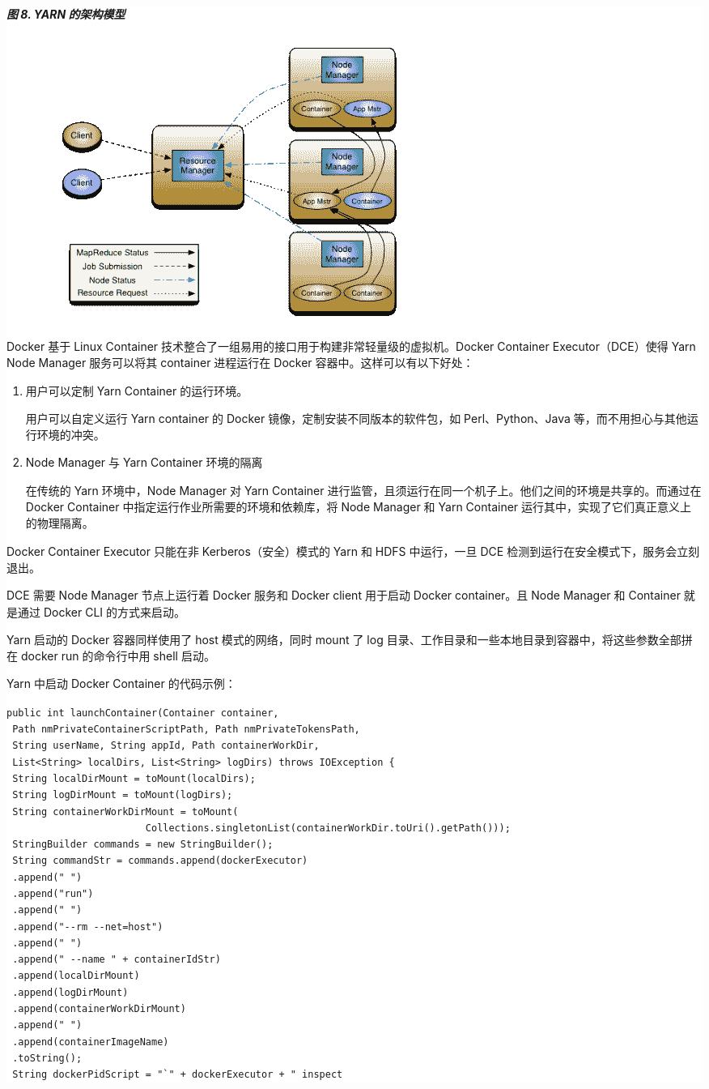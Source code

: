 ##### 图 8\. YARN 的架构模型

![Figure xxx. Requires a heading](img/d7d6782616102ca0b280f5e16a6d25d9.png)

Docker 基于 Linux Container 技术整合了一组易用的接口用于构建非常轻量级的虚拟机。Docker Container Executor（DCE）使得 Yarn Node Manager 服务可以将其 container 进程运行在 Docker 容器中。这样可以有以下好处：

1.  用户可以定制 Yarn Container 的运行环境。

    用户可以自定义运行 Yarn container 的 Docker 镜像，定制安装不同版本的软件包，如 Perl、Python、Java 等，而不用担心与其他运行环境的冲突。

2.  Node Manager 与 Yarn Container 环境的隔离

    在传统的 Yarn 环境中，Node Manager 对 Yarn Container 进行监管，且须运行在同一个机子上。他们之间的环境是共享的。而通过在 Docker Container 中指定运行作业所需要的环境和依赖库，将 Node Manager 和 Yarn Container 运行其中，实现了它们真正意义上的物理隔离。

Docker Container Executor 只能在非 Kerberos（安全）模式的 Yarn 和 HDFS 中运行，一旦 DCE 检测到运行在安全模式下，服务会立刻退出。

DCE 需要 Node Manager 节点上运行着 Docker 服务和 Docker client 用于启动 Docker container。且 Node Manager 和 Container 就是通过 Docker CLI 的方式来启动。

Yarn 启动的 Docker 容器同样使用了 host 模式的网络，同时 mount 了 log 目录、工作目录和一些本地目录到容器中，将这些参数全部拼在 docker run 的命令行中用 shell 启动。

Yarn 中启动 Docker Container 的代码示例：

```
public int launchContainer(Container container,
 Path nmPrivateContainerScriptPath, Path nmPrivateTokensPath,
 String userName, String appId, Path containerWorkDir,
 List<String> localDirs, List<String> logDirs) throws IOException {
 String localDirMount = toMount(localDirs);
 String logDirMount = toMount(logDirs);
 String containerWorkDirMount = toMount(
                        Collections.singletonList(containerWorkDir.toUri().getPath()));
 StringBuilder commands = new StringBuilder();
 String commandStr = commands.append(dockerExecutor)
 .append(" ")
 .append("run")
 .append(" ")
 .append("--rm --net=host")
 .append(" ")
 .append(" --name " + containerIdStr)
 .append(localDirMount)
 .append(logDirMount)
 .append(containerWorkDirMount)
 .append(" ")
 .append(containerImageName)
 .toString();
 String dockerPidScript = "`" + dockerExecutor + " inspect
```